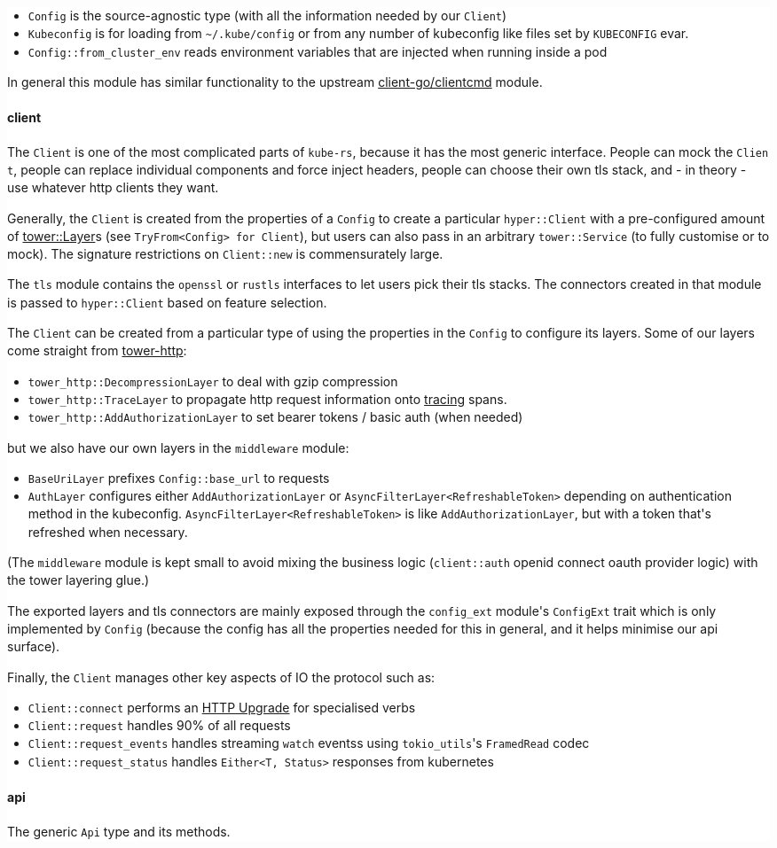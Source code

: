 - `Config` is the source-agnostic type (with all the information needed by our `Client`)
- `Kubeconfig` is for loading from `~/.kube/config` or from any number of kubeconfig like files set by `KUBECONFIG` evar.
- `Config::from_cluster_env` reads environment variables that are injected when running inside a pod

In general this module has similar functionality to the upstream [client-go/clientcmd](https://github.com/kubernetes/client-go/tree/7697067af71046b18e03dbda04e01a5bb17f9809/tools/clientcmd) module.

#### client
The `Client` is one of the most complicated parts of `kube-rs`, because it has the most generic interface. People can mock the `Client`, people can replace individual components and force inject headers, people can choose their own tls stack, and - in theory - use whatever http clients they want.

Generally, the `Client` is created from the properties of a `Config` to create a particular `hyper::Client` with a pre-configured amount of [tower::Layer](https://docs.rs/tower/*/tower/layer/trait.Layer.html)s (see `TryFrom<Config> for Client`), but users can also pass in an arbitrary `tower::Service` (to fully customise or to mock). The signature restrictions on `Client::new` is commensurately large.

The `tls` module contains the `openssl` or `rustls` interfaces to let users pick their tls stacks. The connectors created in that module is passed to `hyper::Client` based on feature selection.

The `Client` can be created from a particular type of using the properties in the `Config` to configure its layers. Some of our layers come straight from [tower-http](https://docs.rs/tower-http):

- `tower_http::DecompressionLayer` to deal with gzip compression
- `tower_http::TraceLayer` to propagate http request information onto [tracing](https://docs.rs/tracing) spans.
- `tower_http::AddAuthorizationLayer` to set bearer tokens / basic auth (when needed)

but we also have our own layers in the `middleware` module:

- `BaseUriLayer` prefixes `Config::base_url` to requests
- `AuthLayer` configures either `AddAuthorizationLayer` or `AsyncFilterLayer<RefreshableToken>` depending on authentication method in the kubeconfig. `AsyncFilterLayer<RefreshableToken>` is like `AddAuthorizationLayer`, but with a token that's refreshed when necessary.

(The `middleware` module is kept small to avoid mixing the business logic (`client::auth` openid connect oauth provider logic) with the tower layering glue.)

The exported layers and tls connectors are mainly exposed through the `config_ext` module's `ConfigExt` trait which is only implemented by `Config` (because the config has all the properties needed for this in general, and it helps minimise our api surface).

Finally, the `Client` manages other key aspects of IO the protocol such as:

- `Client::connect` performs an [HTTP Upgrade](https://developer.mozilla.org/en-US/docs/Web/HTTP/Headers/Upgrade) for specialised verbs
- `Client::request` handles 90% of all requests
- `Client::request_events` handles streaming `watch` eventss using `tokio_utils`'s `FramedRead` codec
- `Client::request_status` handles `Either<T, Status>` responses from kubernetes

#### api
The generic `Api` type and its methods.
